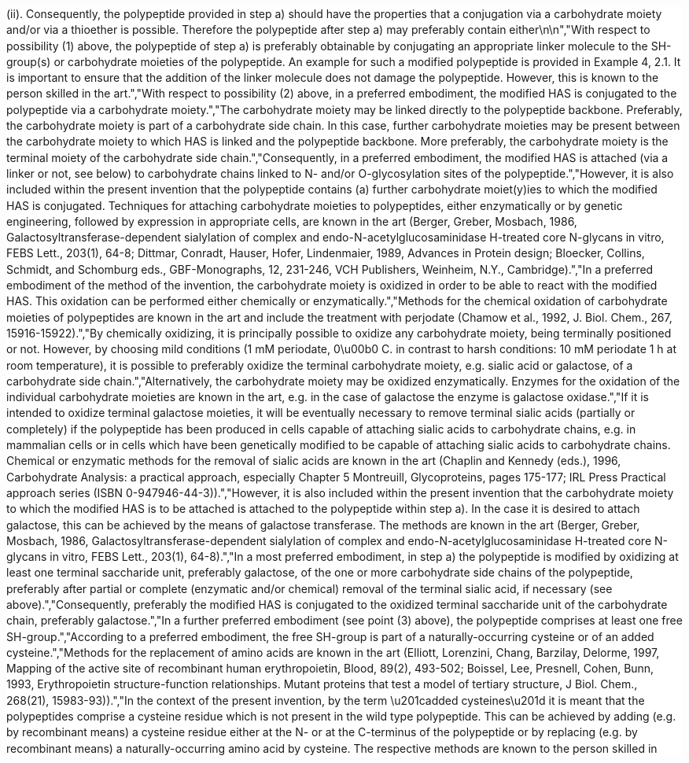 (ii). Consequently, the polypeptide provided in step a) should have the properties that a conjugation via a carbohydrate moiety and\/or via a thioether is possible. Therefore the polypeptide after step a) may preferably contain either\n\n","With respect to possibility (1) above, the polypeptide of step a) is preferably obtainable by conjugating an appropriate linker molecule to the SH-group(s) or carbohydrate moieties of the polypeptide. An example for such a modified polypeptide is provided in Example 4, 2.1. It is important to ensure that the addition of the linker molecule does not damage the polypeptide. However, this is known to the person skilled in the art.","With respect to possibility (2) above, in a preferred embodiment, the modified HAS is conjugated to the polypeptide via a carbohydrate moiety.","The carbohydrate moiety may be linked directly to the polypeptide backbone. Preferably, the carbohydrate moiety is part of a carbohydrate side chain. In this case, further carbohydrate moieties may be present between the carbohydrate moiety to which HAS is linked and the polypeptide backbone. More preferably, the carbohydrate moiety is the terminal moiety of the carbohydrate side chain.","Consequently, in a preferred embodiment, the modified HAS is attached (via a linker or not, see below) to carbohydrate chains linked to N- and\/or O-glycosylation sites of the polypeptide.","However, it is also included within the present invention that the polypeptide contains (a) further carbohydrate moiet(y)ies to which the modified HAS is conjugated. Techniques for attaching carbohydrate moieties to polypeptides, either enzymatically or by genetic engineering, followed by expression in appropriate cells, are known in the art (Berger, Greber, Mosbach, 1986, Galactosyltransferase-dependent sialylation of complex and endo-N-acetylglucosaminidase H-treated core N-glycans in vitro, FEBS Lett., 203(1), 64-8; Dittmar, Conradt, Hauser, Hofer, Lindenmaier, 1989, Advances in Protein design; Bloecker, Collins, Schmidt, and Schomburg eds., GBF-Monographs, 12, 231-246, VCH Publishers, Weinheim, N.Y., Cambridge).","In a preferred embodiment of the method of the invention, the carbohydrate moiety is oxidized in order to be able to react with the modified HAS. This oxidation can be performed either chemically or enzymatically.","Methods for the chemical oxidation of carbohydrate moieties of polypeptides are known in the art and include the treatment with perjodate (Chamow et al., 1992, J. Biol. Chem., 267, 15916-15922).","By chemically oxidizing, it is principally possible to oxidize any carbohydrate moiety, being terminally positioned or not. However, by choosing mild conditions (1 mM periodate, 0\u00b0 C. in contrast to harsh conditions: 10 mM periodate 1 h at room temperature), it is possible to preferably oxidize the terminal carbohydrate moiety, e.g. sialic acid or galactose, of a carbohydrate side chain.","Alternatively, the carbohydrate moiety may be oxidized enzymatically. Enzymes for the oxidation of the individual carbohydrate moieties are known in the art, e.g. in the case of galactose the enzyme is galactose oxidase.","If it is intended to oxidize terminal galactose moieties, it will be eventually necessary to remove terminal sialic acids (partially or completely) if the polypeptide has been produced in cells capable of attaching sialic acids to carbohydrate chains, e.g. in mammalian cells or in cells which have been genetically modified to be capable of attaching sialic acids to carbohydrate chains. Chemical or enzymatic methods for the removal of sialic acids are known in the art (Chaplin and Kennedy (eds.), 1996, Carbohydrate Analysis: a practical approach, especially Chapter 5 Montreuill, Glycoproteins, pages 175-177; IRL Press Practical approach series (ISBN 0-947946-44-3)).","However, it is also included within the present invention that the carbohydrate moiety to which the modified HAS is to be attached is attached to the polypeptide within step a). In the case it is desired to attach galactose, this can be achieved by the means of galactose transferase. The methods are known in the art (Berger, Greber, Mosbach, 1986, Galactosyltransferase-dependent sialylation of complex and endo-N-acetylglucosaminidase H-treated core N-glycans in vitro, FEBS Lett., 203(1), 64-8).","In a most preferred embodiment, in step a) the polypeptide is modified by oxidizing at least one terminal saccharide unit, preferably galactose, of the one or more carbohydrate side chains of the polypeptide, preferably after partial or complete (enzymatic and\/or chemical) removal of the terminal sialic acid, if necessary (see above).","Consequently, preferably the modified HAS is conjugated to the oxidized terminal saccharide unit of the carbohydrate chain, preferably galactose.","In a further preferred embodiment (see point (3) above), the polypeptide comprises at least one free SH-group.","According to a preferred embodiment, the free SH-group is part of a naturally-occurring cysteine or of an added cysteine.","Methods for the replacement of amino acids are known in the art (Elliott, Lorenzini, Chang, Barzilay, Delorme, 1997, Mapping of the active site of recombinant human erythropoietin, Blood, 89(2), 493-502; Boissel, Lee, Presnell, Cohen, Bunn, 1993, Erythropoietin structure-function relationships. Mutant proteins that test a model of tertiary structure, J Biol. Chem., 268(21), 15983-93)).","In the context of the present invention, by the term \u201cadded cysteines\u201d it is meant that the polypeptides comprise a cysteine residue which is not present in the wild type polypeptide. This can be achieved by adding (e.g. by recombinant means) a cysteine residue either at the N- or at the C-terminus of the polypeptide or by replacing (e.g. by recombinant means) a naturally-occurring amino acid by cysteine. The respective methods are known to the person skilled in